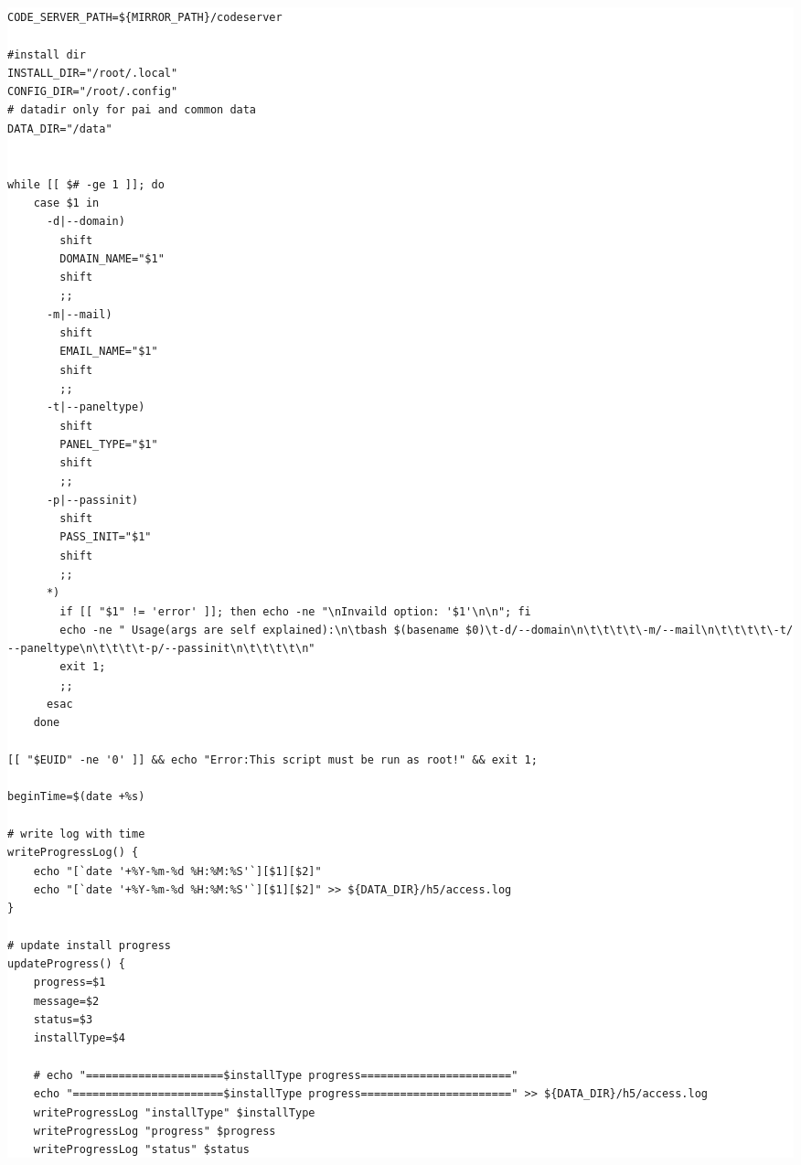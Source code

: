```
CODE_SERVER_PATH=${MIRROR_PATH}/codeserver

#install dir
INSTALL_DIR="/root/.local"
CONFIG_DIR="/root/.config"
# datadir only for pai and common data
DATA_DIR="/data"


while [[ $# -ge 1 ]]; do
    case $1 in
      -d|--domain)
        shift
        DOMAIN_NAME="$1"
        shift
        ;;
      -m|--mail)
        shift
        EMAIL_NAME="$1"
        shift
        ;;
      -t|--paneltype)
        shift
        PANEL_TYPE="$1"
        shift
        ;;
      -p|--passinit)
        shift
        PASS_INIT="$1"
        shift
        ;;
      *)
        if [[ "$1" != 'error' ]]; then echo -ne "\nInvaild option: '$1'\n\n"; fi
        echo -ne " Usage(args are self explained):\n\tbash $(basename $0)\t-d/--domain\n\t\t\t\t\-m/--mail\n\t\t\t\t\-t/--paneltype\n\t\t\t\t-p/--passinit\n\t\t\t\t\n"
        exit 1;
        ;;
      esac
    done

[[ "$EUID" -ne '0' ]] && echo "Error:This script must be run as root!" && exit 1;

beginTime=$(date +%s)

# write log with time
writeProgressLog() {
    echo "[`date '+%Y-%m-%d %H:%M:%S'`][$1][$2]"
    echo "[`date '+%Y-%m-%d %H:%M:%S'`][$1][$2]" >> ${DATA_DIR}/h5/access.log
}

# update install progress
updateProgress() {
    progress=$1
    message=$2
    status=$3
    installType=$4

    # echo "=====================$installType progress======================="
    echo "=======================$installType progress=======================" >> ${DATA_DIR}/h5/access.log
    writeProgressLog "installType" $installType
    writeProgressLog "progress" $progress
    writeProgressLog "status" $status
```